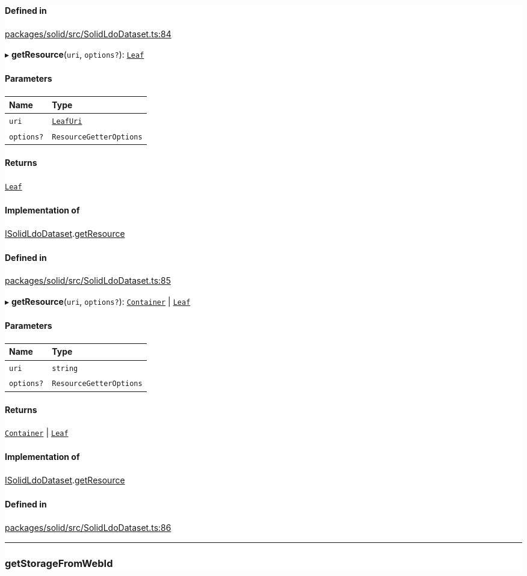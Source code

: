 #### Defined in

[packages/solid/src/SolidLdoDataset.ts:84](https://github.com/o-development/ldo/blob/c70613a/packages/solid/src/SolidLdoDataset.ts#L84)

▸ **getResource**(`uri`, `options?`): [`Leaf`](Leaf.md)

#### Parameters

| Name | Type |
| :------ | :------ |
| `uri` | [`LeafUri`](../types/LeafUri.md) |
| `options?` | `ResourceGetterOptions` |

#### Returns

[`Leaf`](Leaf.md)

#### Implementation of

[ISolidLdoDataset](../interfaces/ISolidLdoDataset.md).[getResource](../interfaces/ISolidLdoDataset.md#getresource)

#### Defined in

[packages/solid/src/SolidLdoDataset.ts:85](https://github.com/o-development/ldo/blob/c70613a/packages/solid/src/SolidLdoDataset.ts#L85)

▸ **getResource**(`uri`, `options?`): [`Container`](Container.md) \| [`Leaf`](Leaf.md)

#### Parameters

| Name | Type |
| :------ | :------ |
| `uri` | `string` |
| `options?` | `ResourceGetterOptions` |

#### Returns

[`Container`](Container.md) \| [`Leaf`](Leaf.md)

#### Implementation of

[ISolidLdoDataset](../interfaces/ISolidLdoDataset.md).[getResource](../interfaces/ISolidLdoDataset.md#getresource)

#### Defined in

[packages/solid/src/SolidLdoDataset.ts:86](https://github.com/o-development/ldo/blob/c70613a/packages/solid/src/SolidLdoDataset.ts#L86)

___

### getStorageFromWebId
